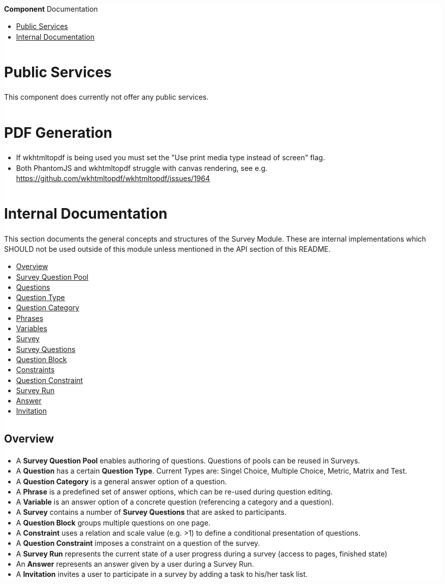 **Component** Documentation

* [Public Services](#public-services)
* [Internal Documentation](#internal-documentation)

# Public Services

This component does currently not offer any public services.

# PDF Generation

- If wkhtmltopdf is being used you must set the "Use print media type instead of screen" flag.
- Both PhantomJS and wkhtmltopdf struggle with canvas rendering, see e.g. https://github.com/wkhtmltopdf/wkhtmltopdf/issues/1964

# Internal Documentation

This section documents the general concepts and structures of the Survey Module. These are internal implementations which SHOULD not be used outside of this module unless mentioned in the API section of this README.

* [Overview](#overview)
* [Survey Question Pool](#survey-question-pool)
* [Questions](#questions)
* [Question Type](#question-type)
* [Question Category](#question-category)
* [Phrases](#phrases)
* [Variables](#variables)
* [Survey](#survey)
* [Survey Questions](#survey-questions)
* [Question Block](#question-block)
* [Constraints](#constraints)
* [Question Constraint](#question-constraint)
* [Survey Run](#survey-run)
* [Answer](#answer)
* [Invitation](#invitation)

## Overview

* A **Survey Question Pool** enables authoring of questions. Questions of pools can be reused in Surveys.
* A **Question** has a certain **Question Type**. Current Types are: Singel Choice, Multiple Choice, Metric, Matrix and Test.
* A **Question Category** is a general answer option of a question.
* A **Phrase** is a predefined set of answer options, which can be re-used during question editing.
* A **Variable** is an answer option of a concrete question (referencing a category and a question).
* A **Survey** contains a number of **Survey Questions** that are asked to participants.
* A **Question Block** groups multiple questions on one page. 
* A **Constraint** uses a relation and scale value (e.g. >1) to define a conditional presentation of questions.
* A **Question Constraint** imposes a constraint on a question of the survey.
* A **Survey Run** represents the current state of a user progress during a survey (access to pages, finished state)
* An **Answer** represents an answer given by a user during a Survey Run.
* A **Invitation** invites a user to participate in a survey by adding a task to his/her task list.
